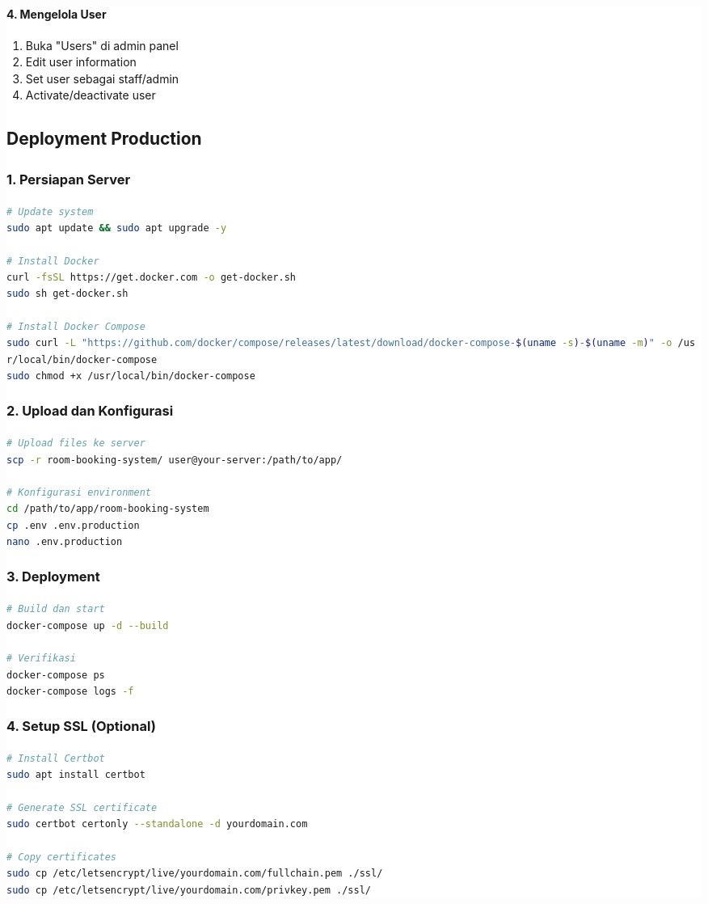 #### 4. Mengelola User
1. Buka "Users" di admin panel
2. Edit user information
3. Set user sebagai staff/admin
4. Activate/deactivate user

## Deployment Production

### 1. Persiapan Server
```bash
# Update system
sudo apt update && sudo apt upgrade -y

# Install Docker
curl -fsSL https://get.docker.com -o get-docker.sh
sudo sh get-docker.sh

# Install Docker Compose
sudo curl -L "https://github.com/docker/compose/releases/latest/download/docker-compose-$(uname -s)-$(uname -m)" -o /usr/local/bin/docker-compose
sudo chmod +x /usr/local/bin/docker-compose
```

### 2. Upload dan Konfigurasi
```bash
# Upload files ke server
scp -r room-booking-system/ user@your-server:/path/to/app/

# Konfigurasi environment
cd /path/to/app/room-booking-system
cp .env .env.production
nano .env.production
```

### 3. Deployment
```bash
# Build dan start
docker-compose up -d --build

# Verifikasi
docker-compose ps
docker-compose logs -f
```

### 4. Setup SSL (Optional)
```bash
# Install Certbot
sudo apt install certbot

# Generate SSL certificate
sudo certbot certonly --standalone -d yourdomain.com

# Copy certificates
sudo cp /etc/letsencrypt/live/yourdomain.com/fullchain.pem ./ssl/
sudo cp /etc/letsencrypt/live/yourdomain.com/privkey.pem ./ssl/
```
